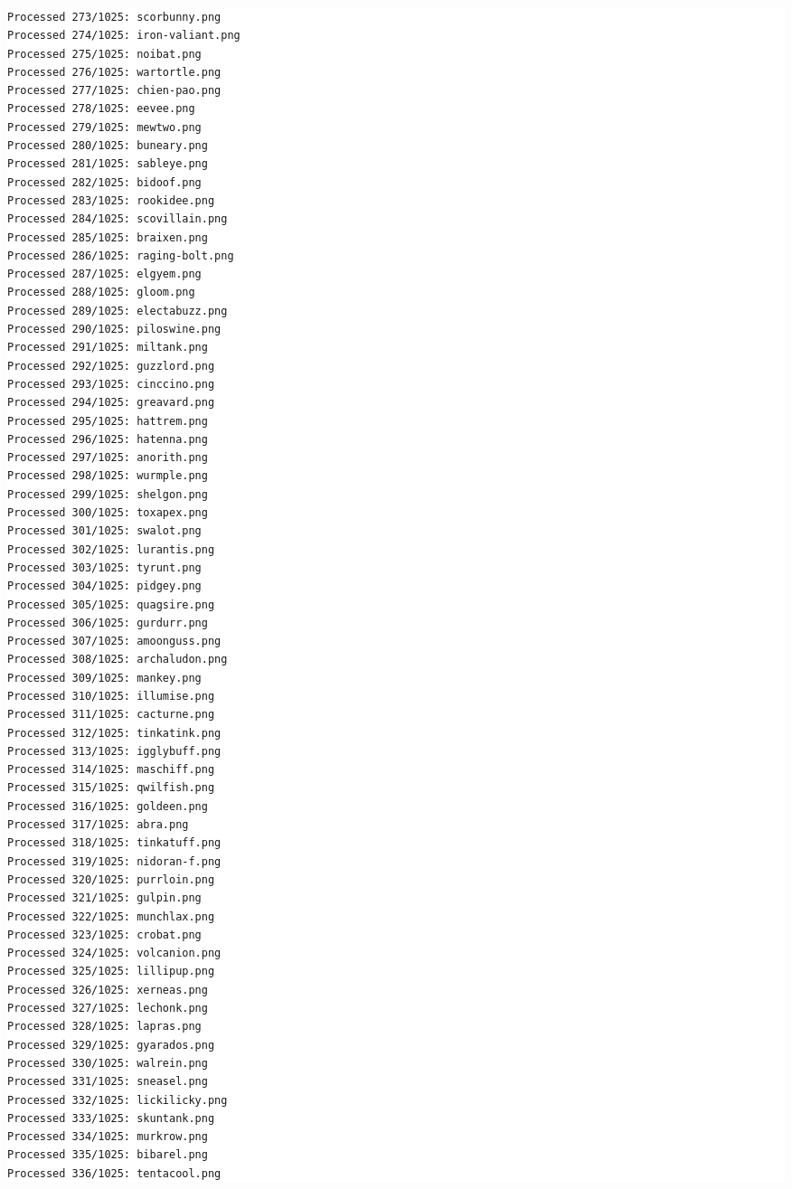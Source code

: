     Processed 273/1025: scorbunny.png
    Processed 274/1025: iron-valiant.png
    Processed 275/1025: noibat.png
    Processed 276/1025: wartortle.png
    Processed 277/1025: chien-pao.png
    Processed 278/1025: eevee.png
    Processed 279/1025: mewtwo.png
    Processed 280/1025: buneary.png
    Processed 281/1025: sableye.png
    Processed 282/1025: bidoof.png
    Processed 283/1025: rookidee.png
    Processed 284/1025: scovillain.png
    Processed 285/1025: braixen.png
    Processed 286/1025: raging-bolt.png
    Processed 287/1025: elgyem.png
    Processed 288/1025: gloom.png
    Processed 289/1025: electabuzz.png
    Processed 290/1025: piloswine.png
    Processed 291/1025: miltank.png
    Processed 292/1025: guzzlord.png
    Processed 293/1025: cinccino.png
    Processed 294/1025: greavard.png
    Processed 295/1025: hattrem.png
    Processed 296/1025: hatenna.png
    Processed 297/1025: anorith.png
    Processed 298/1025: wurmple.png
    Processed 299/1025: shelgon.png
    Processed 300/1025: toxapex.png
    Processed 301/1025: swalot.png
    Processed 302/1025: lurantis.png
    Processed 303/1025: tyrunt.png
    Processed 304/1025: pidgey.png
    Processed 305/1025: quagsire.png
    Processed 306/1025: gurdurr.png
    Processed 307/1025: amoonguss.png
    Processed 308/1025: archaludon.png
    Processed 309/1025: mankey.png
    Processed 310/1025: illumise.png
    Processed 311/1025: cacturne.png
    Processed 312/1025: tinkatink.png
    Processed 313/1025: igglybuff.png
    Processed 314/1025: maschiff.png
    Processed 315/1025: qwilfish.png
    Processed 316/1025: goldeen.png
    Processed 317/1025: abra.png
    Processed 318/1025: tinkatuff.png
    Processed 319/1025: nidoran-f.png
    Processed 320/1025: purrloin.png
    Processed 321/1025: gulpin.png
    Processed 322/1025: munchlax.png
    Processed 323/1025: crobat.png
    Processed 324/1025: volcanion.png
    Processed 325/1025: lillipup.png
    Processed 326/1025: xerneas.png
    Processed 327/1025: lechonk.png
    Processed 328/1025: lapras.png
    Processed 329/1025: gyarados.png
    Processed 330/1025: walrein.png
    Processed 331/1025: sneasel.png
    Processed 332/1025: lickilicky.png
    Processed 333/1025: skuntank.png
    Processed 334/1025: murkrow.png
    Processed 335/1025: bibarel.png
    Processed 336/1025: tentacool.png